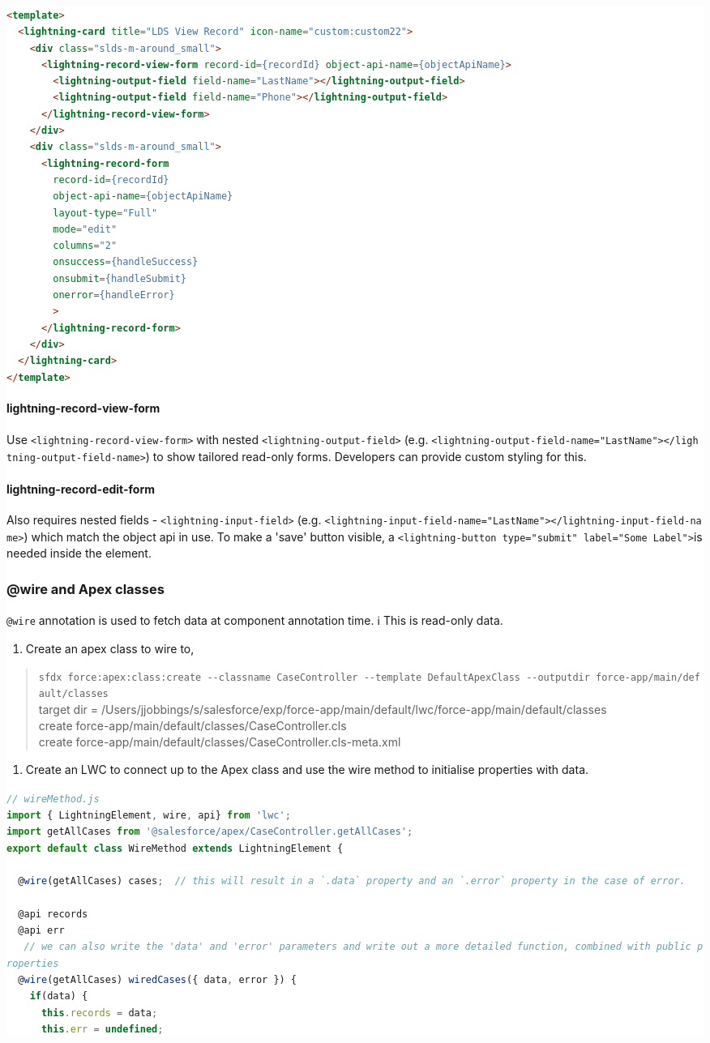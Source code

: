 ```html
<template>
  <lightning-card title="LDS View Record" icon-name="custom:custom22">
    <div class="slds-m-around_small">
      <lightning-record-view-form record-id={recordId} object-api-name={objectApiName}>
        <lightning-output-field field-name="LastName"></lightning-output-field>
        <lightning-output-field field-name="Phone"></lightning-output-field>
      </lightning-record-view-form>
    </div>
    <div class="slds-m-around_small">
      <lightning-record-form
        record-id={recordId}
        object-api-name={objectApiName}
        layout-type="Full"
        mode="edit"
        columns="2"
        onsuccess={handleSuccess}
        onsubmit={handleSubmit}
        onerror={handleError}
        >
      </lightning-record-form>
    </div>
  </lightning-card>
</template>
```
#### lightning-record-view-form
Use `<lightning-record-view-form>` with nested `<lightning-output-field>` (e.g. `<lightning-output-field-name="LastName"></lightning-output-field-name>`) to show tailored read-only forms.  Developers can provide custom styling for this.
#### lightning-record-edit-form
Also requires nested fields - `<lightning-input-field>` (e.g. `<lightning-input-field-name="LastName"></lightning-input-field-name>`) which match the object api in use.  To make a 'save' button visible, a `<lightning-button type="submit" label="Some Label">`is needed inside the <lightning-record-edit-form> element.
### @wire and Apex classes  
`@wire` annotation is used to fetch data at component annotation time.  :information_source:  This is read-only data.
1. Create an apex class to wire to,
> `sfdx force:apex:class:create --classname CaseController --template DefaultApexClass --outputdir force-app/main/default/classes`  
target dir = /Users/jjobbings/s/salesforce/exp/force-app/main/default/lwc/force-app/main/default/classes  
create force-app/main/default/classes/CaseController.cls  
create force-app/main/default/classes/CaseController.cls-meta.xml
1. Create an LWC to connect up to the Apex class and use the wire method to initialise properties with data.  
```javascript
// wireMethod.js
import { LightningElement, wire, api} from 'lwc';
import getAllCases from '@salesforce/apex/CaseController.getAllCases';  
export default class WireMethod extends LightningElement {

  @wire(getAllCases) cases;  // this will result in a `.data` property and an `.error` property in the case of error.  

  @api records
  @api err
   // we can also write the 'data' and 'error' parameters and write out a more detailed function, combined with public properties
  @wire(getAllCases) wiredCases({ data, error }) {
    if(data) {
      this.records = data;
      this.err = undefined;
```